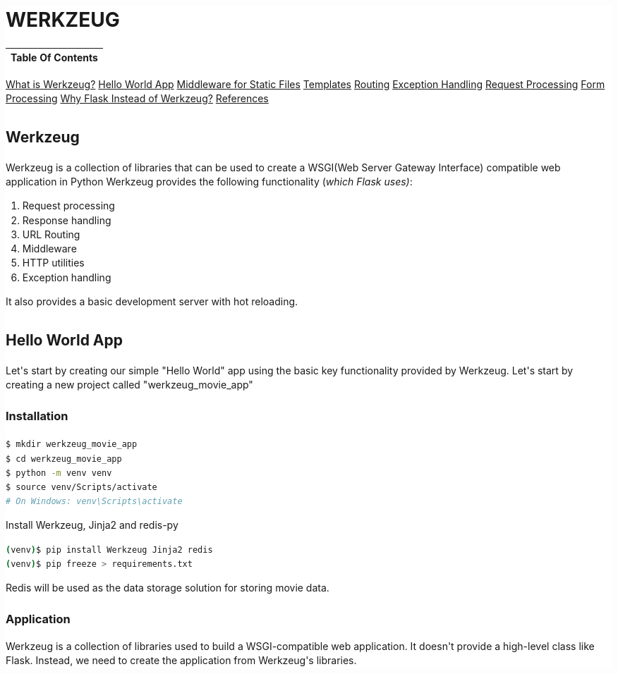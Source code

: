 <div id="beginning"><h1>WERKZEUG</h1></div>

<b>Table Of Contents</b> |
------------ | 
[What is Werkzeug?](#intro)
[Hello World App](#helloworld)
[Middleware for Static Files](#mw-static)
[Templates](#templates)
[Routing](#routing)
[Exception Handling](#exception-handling)
[Request Processing](#request-processing)
[Form Processing](#form-processing)
[Why Flask Instead of Werkzeug?](#why-flask)
[References](#references)

<div id="intro">
    <h2>Werkzeug</h2>
<p>Werkzeug is a collection of libraries that can be used to create a WSGI(Web Server Gateway Interface) compatible web application in Python
Werkzeug provides the following functionality (<i>which Flask uses)</i>:</p>
<ol>
    <li>Request processing</li>
    <li>Response handling</li>
    <li>URL Routing</li>
    <li>Middleware</li>
    <li>HTTP utilities</li>
    <li>Exception handling</li>
</ol>
<p>It also provides a basic development server with hot reloading.</p>
</div>

<div id="helloworld">
<h2>Hello World App</h2>
<p>Let's start by creating our simple "Hello World" app using the basic key functionality provided by Werkzeug. Let's start by creating a new project called "werkzeug_movie_app"</p>
<h3>Installation</h3>

```sh
$ mkdir werkzeug_movie_app
$ cd werkzeug_movie_app
$ python -m venv venv
$ source venv/Scripts/activate
# On Windows: venv\Scripts\activate
```
<p>
Install Werkzeug, Jinja2 and redis-py
</p>

```sh
(venv)$ pip install Werkzeug Jinja2 redis
(venv)$ pip freeze > requirements.txt
```
<p>
Redis will be used as the data storage solution for storing movie data.
</p>
<h3>Application</h3>
<p>Werkzeug is a collection of libraries used to build a WSGI-compatible web application. It doesn't provide a high-level class like Flask. Instead, we need to create the application from Werkzeug's libraries.

